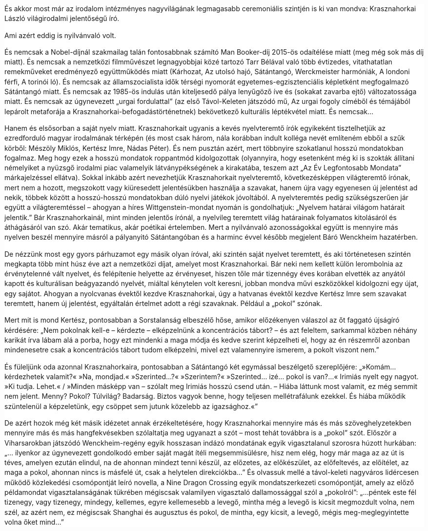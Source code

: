 És akkor most már az irodalom intézményes nagyvilágának legmagasabb ceremoniális szintjén is ki van mondva: Krasznahorkai László világirodalmi jelentőségű író.

Ami azért eddig is nyilvánvaló volt.

És nemcsak a Nobel-díjnál szakmailag talán fontosabbnak számító Man Booker-díj 2015-ös odaítélése miatt (meg még sok más díj miatt). És nemcsak a nemzetközi filmművészet legnagyobbjai közé tartozó Tarr Bélával való több évtizedes, vitathatatlan remekműveket eredményező együttműködés miatt (Kárhozat, Az utolsó hajó, Sátántangó, Werckmeister harmóniák, A londoni férfi, A torinói ló). És nemcsak az államszocialista idők térségi nyomorát egyetemes-egzisztenciális képletként megfogalmazó Sátántangó miatt. És nemcsak az 1985-ös indulás után kiteljesedő pálya lenyűgöző íve és (sokakat zavarba ejtő) változatossága miatt. És nemcsak az úgynevezett „urgai fordulattal” (az első Távol-Keleten játszódó mű, Az urgai fogoly címéből és témájából lepárolt metaforája a Krasznahorkai-befogadástörténetnek) bekövetkező kulturális léptékvétel miatt. És nemcsak…

Hanem és elsősorban a saját nyelv miatt. Krasznahorkait ugyanis a kevés nyelvteremtő írók egyikeként tisztelhetjük az ezredforduló magyar irodalmának térképén (és most csak három, nála korábban indult kolléga nevét említeném ebből a szűk körből: Mészöly Miklós, Kertész Imre, Nádas Péter). És nem pusztán azért, mert többnyire szokatlanul hosszú mondatokban fogalmaz. Meg hogy ezek a hosszú mondatok roppantmód kidolgozottak (olyannyira, hogy esetenként még ki is szokták állítani némelyiket a nyüzsgő irodalmi piac valamelyik látványpékségének a kirakatába, teszem azt „Az Év Legfontosabb Mondata” márkajelzéssel ellátva). Sokkal inkább azért nevezhetjük Krasznahorkait nyelvteremtő, következésképpen világteremtő írónak, mert nem a hozott, megszokott vagy kiüresedett jelentésükben használja a szavakat, hanem újra vagy egyenesen új jelentést ad nekik, többek között a hosszú-hosszú mondatokban dúló nyelvi játékok jóvoltából. A nyelvteremtés pedig szükségszerűen jár együtt a világteremtéssel – ahogyan a híres Wittgenstein-mondat nyomán is gondolhatjuk: „Nyelvem határai világom határait jelentik.” Bár Krasznahorkainál, mint minden jelentős írónál, a nyelvileg teremtett világ határainak folyamatos kitolásáról és áthágásáról van szó. Akár tematikus, akár poétikai értelemben. Mert a nyilvánvaló azonosságokkal együtt is mennyire más nyelven beszél mennyire másról a pályanyitó Sátántangóban és a harminc évvel később megjelent Báró Wenckheim hazatérben.

De nézzünk most egy gyors párhuzamot egy másik olyan íróval, aki szintén saját nyelvet teremtett, és aki történetesen szintén megkapta több mint húsz éve azt a nemzetközi díjat, amelyet most Krasznahorkai. Bár neki nem kellett külön lerombolnia az érvénytelenné vált nyelvet, és felépítenie helyette az érvényeset, hiszen tőle már tizennégy éves korában elvették az anyától kapott és kulturálisan beágyazandó nyelvét, miáltal kénytelen volt keresni, jobban mondva művi eszközökkel kidolgozni egy újat, egy sajátot. Ahogyan a nyolcvanas évektől kezdve Krasznahorkai, úgy a hatvanas évektől kezdve Kertész Imre sem szavakat teremtett, hanem új jelentést, egyáltalán értelmet adott a régi szavaknak. Például a „pokol” szónak.

Mert mit is mond Kertész, pontosabban a Sorstalanság elbeszélő hőse, amikor előzékenyen válaszol az őt faggató újságíró kérdésére: „Nem pokolnak kell-e – kérdezte – elképzelnünk a koncentrációs tábort? – és azt feleltem, sarkammal közben néhány karikát írva lábam alá a porba, hogy ezt mindenki a maga módja és kedve szerint képzelheti el, hogy az én részemről azonban mindenesetre csak a koncentrációs tábort tudom elképzelni, mivel ezt valamennyire ismerem, a pokolt viszont nem.”

És füleljünk oda azonnal Krasznahorkaira, pontosabban a Sátántangó két egymással beszélgető szereplőjére: „»Komám… kérdezhetek valamit?« »Na, mondjad.« »Szerinted…?« »Szerintem?« »Szerinted… izé… pokol is van?…« Irimiás nyelt egy nagyot. »Ki tudja. Lehet.« / »Minden másképp van – szólalt meg Irimiás hosszú csend után. – Hiába láttunk most valamit, ez még semmit nem jelent. Menny? Pokol? Túlvilág? Badarság. Biztos vagyok benne, hogy teljesen mellétrafálunk ezekkel. És hiába működik szüntelenül a képzeletünk, egy csöppet sem jutunk közelebb az igazsághoz.«”

De azért hozok még két másik idézetet annak érzékeltetésére, hogy Krasznahorkai mennyire más és más szöveghelyzetekben mennyire más és más hangfekvésekben szólaltatja meg ugyanazt a szót – most tehát továbbra is a „pokol” szót. Először a Viharsarokban játszódó Wenckheim-regény egyik hosszasan indázó mondatának egyik vigasztalanul szorosra húzott hurkában: „… ilyenkor az úgynevezett gondolkodó ember saját magát ítéli megsemmisülésre, hisz nem elég, hogy már maga az az út is téves, amelyen ezután elindul, na de ahonnan mindezt tenni készül, az előzetes, az előkészület, az előfeltevés, az előítélet, az maga a pokol, ahonnan nincs is másfelé út, csak a helytelen direkciókba…” És olvassuk mellé a távol-keleti nagyváros lidércesen működő közlekedési csomópontját leíró novella, a Nine Dragon Crossing egyik mondatszerkezeti csomópontját, amely az előző példamondat vigasztalanságának tükrében mégiscsak valamilyen vigasztaló dallamossággal szól a „pokolról”: „…péntek este fél tizenegy, vagy tizenegy, mindegy, kellemes, egyre kellemesebb a levegő, mintha még a levegő is kicsit megmozdult volna, nem szél, az azért nem, ez mégiscsak Shanghai és augusztus és pokol, de mintha, egy kicsit, a levegő, mégis meg-meglegyintette volna őket mind…”
